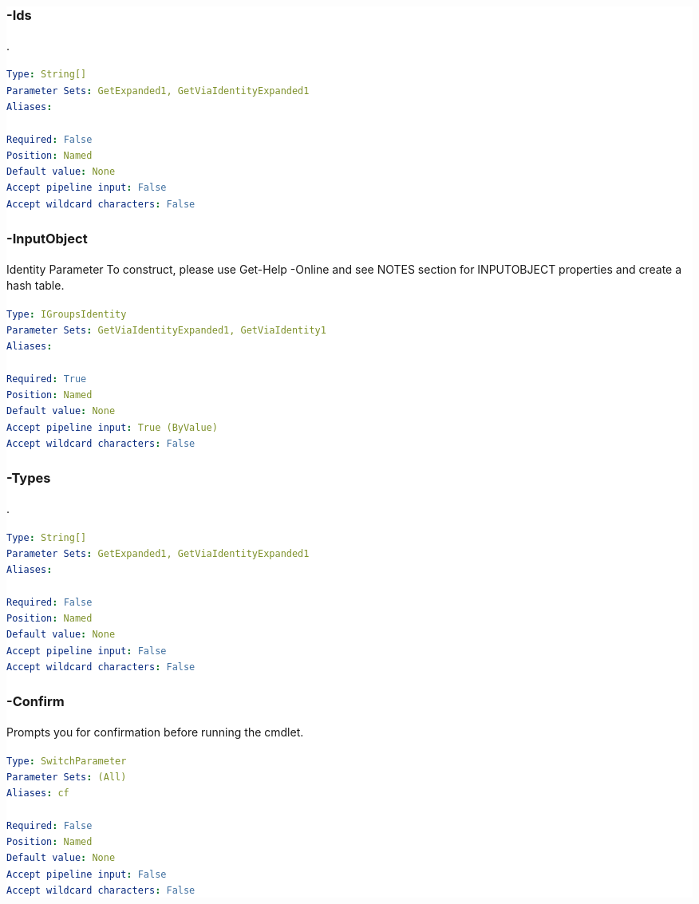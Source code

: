 ### -Ids
.

```yaml
Type: String[]
Parameter Sets: GetExpanded1, GetViaIdentityExpanded1
Aliases:

Required: False
Position: Named
Default value: None
Accept pipeline input: False
Accept wildcard characters: False
```

### -InputObject
Identity Parameter
To construct, please use Get-Help -Online and see NOTES section for INPUTOBJECT properties and create a hash table.

```yaml
Type: IGroupsIdentity
Parameter Sets: GetViaIdentityExpanded1, GetViaIdentity1
Aliases:

Required: True
Position: Named
Default value: None
Accept pipeline input: True (ByValue)
Accept wildcard characters: False
```

### -Types
.

```yaml
Type: String[]
Parameter Sets: GetExpanded1, GetViaIdentityExpanded1
Aliases:

Required: False
Position: Named
Default value: None
Accept pipeline input: False
Accept wildcard characters: False
```

### -Confirm
Prompts you for confirmation before running the cmdlet.

```yaml
Type: SwitchParameter
Parameter Sets: (All)
Aliases: cf

Required: False
Position: Named
Default value: None
Accept pipeline input: False
Accept wildcard characters: False
```
